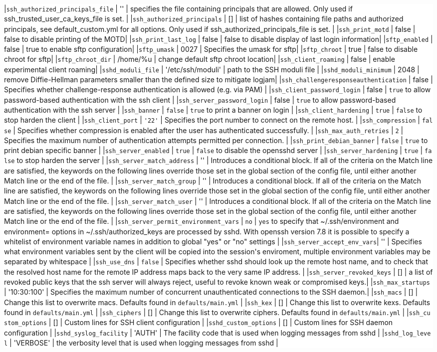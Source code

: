 |`ssh_authorized_principals_file` | '' | specifies the file containing principals that are allowed. Only used if ssh_trusted_user_ca_keys_file is set. |
|`ssh_authorized_principals` | [] | list of hashes containing file paths and authorized principals, see default_custom.yml for all options. Only used if ssh_authorized_principals_file is set. |
|`ssh_print_motd` | false | false to disable printing of the MOTD|
|`ssh_print_last_log` | false | false to disable display of last login information|
|`sftp_enabled` | false | true to enable sftp configuration|
|`sftp_umask` | 0027 | Specifies the umask for sftp|
|`sftp_chroot` | true | false to disable chroot for sftp|
|`sftp_chroot_dir` | /home/%u | change default sftp chroot location|
|`ssh_client_roaming` | false | enable experimental client roaming|
|`sshd_moduli_file` | '/etc/ssh/moduli' | path to the SSH moduli file |
|`sshd_moduli_minimum` | 2048 | remove Diffie-Hellman parameters smaller than the defined size to mitigate logjam|
|`ssh_challengeresponseauthentication` | false | Specifies whether challenge-response authentication is allowed (e.g. via PAM) |
|`ssh_client_password_login` | false | `true` to allow password-based authentication with the ssh client |
|`ssh_server_password_login` | false | `true` to allow password-based authentication with the ssh server |
|`ssh_banner` | `false` | `true` to print a banner on login |
|`ssh_client_hardening` | `true` | `false` to stop harden the client |
|`ssh_client_port` | `'22'` | Specifies the port number to connect on the remote host. |
|`ssh_compression` | `false` | Specifies whether compression is enabled after the user has authenticated successfully. |
|`ssh_max_auth_retries` | `2` | Specifies the maximum number of authentication attempts permitted per connection. |
|`ssh_print_debian_banner` | `false` | `true` to print debian specific banner |
|`ssh_server_enabled` | `true` | `false` to disable the opensshd server |
|`ssh_server_hardening` | `true` | `false` to stop harden the server |
|`ssh_server_match_address` | '' | Introduces a conditional block.  If all of the criteria on the Match line are satisfied, the keywords on the following lines override those set in the global section of the config file, until either another Match line or the end of the file. |
|`ssh_server_match_group` | '' | Introduces a conditional block.  If all of the criteria on the Match line are satisfied, the keywords on the following lines override those set in the global section of the config file, until either another Match line or the end of the file. |
|`ssh_server_match_user` | '' | Introduces a conditional block.  If all of the criteria on the Match line are satisfied, the keywords on the following lines override those set in the global section of the config file, until either another Match line or the end of the file. |
|`ssh_server_permit_environment_vars` | `no` | `yes` to specify that ~/.ssh/environment and environment= options in ~/.ssh/authorized_keys are processed by sshd. With openssh version 7.8 it is possible to specify a whitelist of environment variable names in addition to global "yes" or "no" settings |
|`ssh_server_accept_env_vars`| '' | Specifies what environment variables sent by the client will be copied into the session's enviroment, multiple environment variables may be separated by whitespace |
|`ssh_use_dns` | `false` | Specifies whether sshd should look up the remote host name, and to check that the resolved host name for the remote IP address maps back to the very same IP address. |
|`ssh_server_revoked_keys` | [] | a list of revoked public keys that the ssh server will always reject, useful to revoke known weak or compromised keys.|
|`ssh_max_startups` | '10:30:100' | Specifies the maximum number of concurrent unauthenticated connections to the SSH daemon.|
|`ssh_macs` | [] | Change this list to overwrite macs. Defaults found in `defaults/main.yml` |
|`ssh_kex` | [] | Change this list to overwrite kexs. Defaults found in `defaults/main.yml` |
|`ssh_ciphers` | [] | Change this list to overwrite ciphers. Defaults found in `defaults/main.yml` |
|`ssh_custom_options` | [] | Custom lines for SSH client configuration |
|`sshd_custom_options` | [] | Custom lines for SSH daemon configuration |
|`sshd_syslog_facility` | 'AUTH' | The facility code that is used when logging messages from sshd |
|`sshd_log_level` | 'VERBOSE' | the verbosity level that is used when logging messages from sshd |